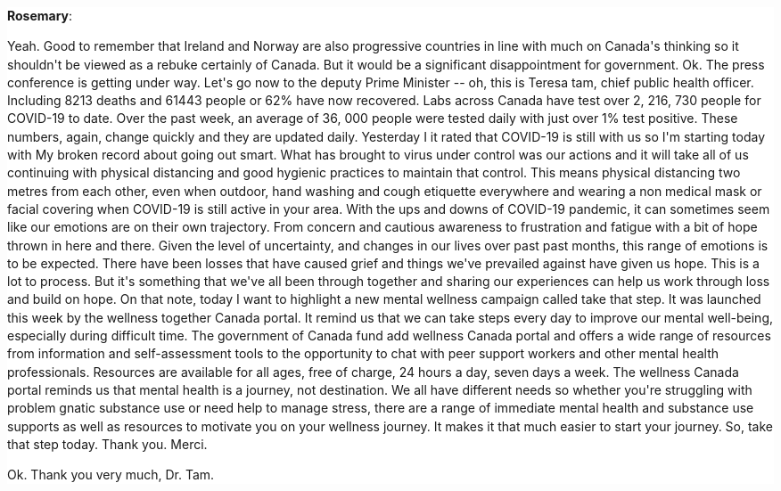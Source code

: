 

**Rosemary**:

Yeah.
Good to remember that Ireland and Norway are also progressive countries in line with much on Canada's thinking so it shouldn't be viewed as a rebuke certainly of Canada.
But it would be a significant disappointment for government.
Ok. The press conference is getting under way.
Let's go now to the deputy Prime Minister -- oh, this is Teresa tam, chief public health officer.
Including 8213 deaths and 61443 people or 62% have now recovered.
Labs across Canada have test over 2, 216, 730 people for COVID-19 to date.
Over the past week, an average of 36, 000 people were tested daily with just over 1% test positive.
These numbers, again, change quickly and they are updated daily.
Yesterday I it rated that COVID-19 is still with us so I'm starting today with My broken record about going out smart.
What has brought to virus under control was our actions and it will take all of us continuing with physical distancing and good hygienic practices to maintain that control.
This means physical distancing two metres from each other, even when outdoor, hand washing and cough etiquette everywhere and wearing a non medical mask or facial covering when COVID-19 is still active in your area.
With the ups and downs of COVID-19 pandemic, it can sometimes seem like our emotions are on their own trajectory.
From concern and cautious awareness to frustration and fatigue with a bit of hope thrown in here and there.
Given the level of uncertainty, and changes in our lives over past past months, this range of emotions is to be expected.
There have been losses that have caused grief and things we've prevailed against have given us hope.
This is a lot to process.
But it's something that we've all been through together and sharing our experiences can help us work through loss and build on hope.
On that note, today I want to highlight a new mental wellness campaign called take that step.
It was launched this week by the wellness together Canada portal.
It remind us that we can take steps every day to improve our mental well-being, especially during difficult time.
The government of Canada fund add wellness Canada portal and offers a wide range of resources from information and self-assessment tools to the opportunity to chat with peer support workers and other mental health professionals.
Resources are available for all ages, free of charge, 24 hours a day, seven days a week.
The wellness Canada portal reminds us that mental health is a journey, not destination.
We all have different needs so whether you're struggling with problem gnatic substance use or need help to manage stress, there are a range of immediate mental health and substance use supports as well as resources to motivate you on your wellness journey.
It makes it that much easier to start your journey.
So, take that step today.
Thank you.
Merci.



Ok. Thank you very much, Dr. Tam.


